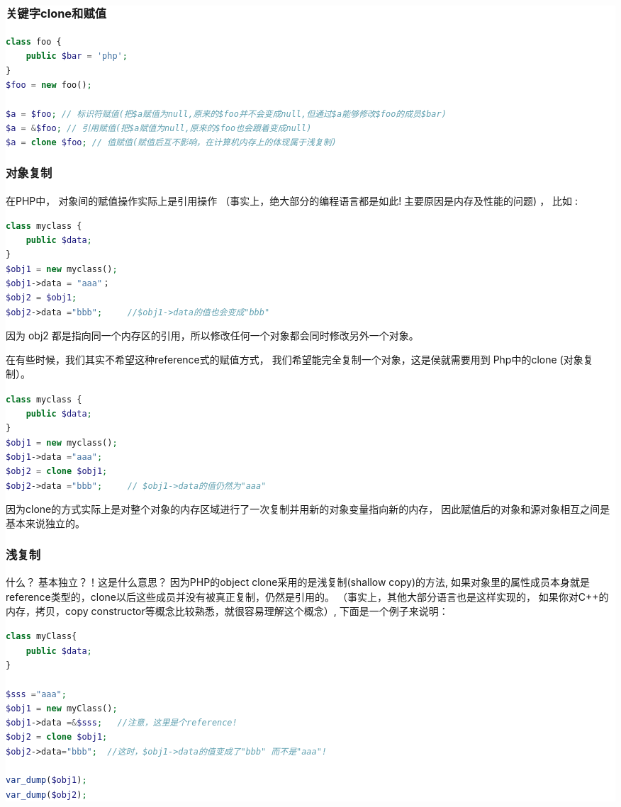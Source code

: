 ### 关键字clone和赋值
 
```php
class foo {
	public $bar = 'php';
}
$foo = new foo();

$a = $foo; // 标识符赋值(把$a赋值为null,原来的$foo并不会变成null,但通过$a能够修改$foo的成员$bar)
$a = &$foo; // 引用赋值(把$a赋值为null,原来的$foo也会跟着变成null)
$a = clone $foo; // 值赋值(赋值后互不影响，在计算机内存上的体现属于浅复制)
```
 
### 对象复制
 
在PHP中， 对象间的赋值操作实际上是引用操作 （事实上，绝大部分的编程语言都是如此! 主要原因是内存及性能的问题) ， 比如 :
 
```php
class myclass {
    public $data;
}
$obj1 = new myclass();
$obj1->data = "aaa"；
$obj2 = $obj1;
$obj2->data ="bbb";     //$obj1->data的值也会变成"bbb"
```
 
因为  obj2 都是指向同一个内存区的引用，所以修改任何一个对象都会同时修改另外一个对象。
 
在有些时候，我们其实不希望这种reference式的赋值方式， 我们希望能完全复制一个对象，这是侯就需要用到 Php中的clone (对象复制）。
 
```php
class myclass {
    public $data;
}
$obj1 = new myclass();
$obj1->data ="aaa";
$obj2 = clone $obj1;
$obj2->data ="bbb";     // $obj1->data的值仍然为"aaa"
```
 
因为clone的方式实际上是对整个对象的内存区域进行了一次复制并用新的对象变量指向新的内存， 因此赋值后的对象和源对象相互之间是基本来说独立的。
 
### 浅复制
 
什么？ 基本独立？！这是什么意思？ 因为PHP的object clone采用的是浅复制(shallow copy)的方法, 如果对象里的属性成员本身就是reference类型的，clone以后这些成员并没有被真正复制，仍然是引用的。 （事实上，其他大部分语言也是这样实现的， 如果你对C++的内存，拷贝，copy constructor等概念比较熟悉，就很容易理解这个概念）, 下面是一个例子来说明：
 
```php
class myClass{
    public $data;
}

$sss ="aaa";
$obj1 = new myClass();
$obj1->data =&$sss;   //注意，这里是个reference!
$obj2 = clone $obj1;
$obj2->data="bbb";  //这时，$obj1->data的值变成了"bbb" 而不是"aaa"!

var_dump($obj1);
var_dump($obj2);
```
 